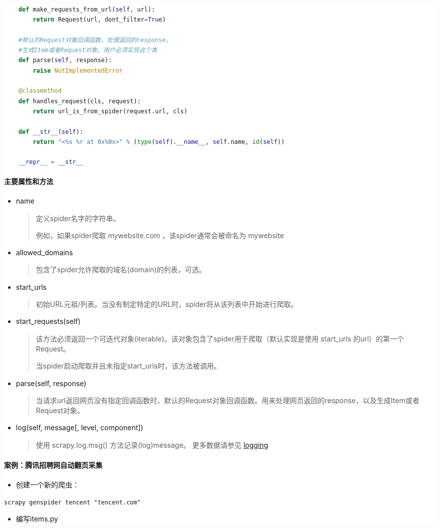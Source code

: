 ```python
    def make_requests_from_url(self, url):
        return Request(url, dont_filter=True)

    #默认的Request对象回调函数，处理返回的response。
    #生成Item或者Request对象。用户必须实现这个类
    def parse(self, response):
        raise NotImplementedError

    @classmethod
    def handles_request(cls, request):
        return url_is_from_spider(request.url, cls)

    def __str__(self):
        return "<%s %r at 0x%0x>" % (type(self).__name__, self.name, id(self))

    __repr__ = __str__
```

#### 主要属性和方法

- name

	> 定义spider名字的字符串。
	>
	> 例如，如果spider爬取 mywebsite.com ，该spider通常会被命名为 mywebsite

- allowed_domains

	> 包含了spider允许爬取的域名(domain)的列表，可选。

- start_urls

	> 初始URL元祖/列表。当没有制定特定的URL时，spider将从该列表中开始进行爬取。

- start_requests(self)

	> 该方法必须返回一个可迭代对象(iterable)。该对象包含了spider用于爬取（默认实现是使用 start_urls 的url）的第一个Request。
	>
	> 当spider启动爬取并且未指定start_urls时，该方法被调用。

- parse(self, response)

	> 当请求url返回网页没有指定回调函数时，默认的Request对象回调函数。用来处理网页返回的response，以及生成Item或者Request对象。

- log(self, message[, level, component])

	> 使用 scrapy.log.msg() 方法记录(log)message。 更多数据请参见 [logging](4.7.html)

#### 案例：腾讯招聘网自动翻页采集

- 创建一个新的爬虫：

```
scrapy genspider tencent "tencent.com"
```

- 编写items.py
